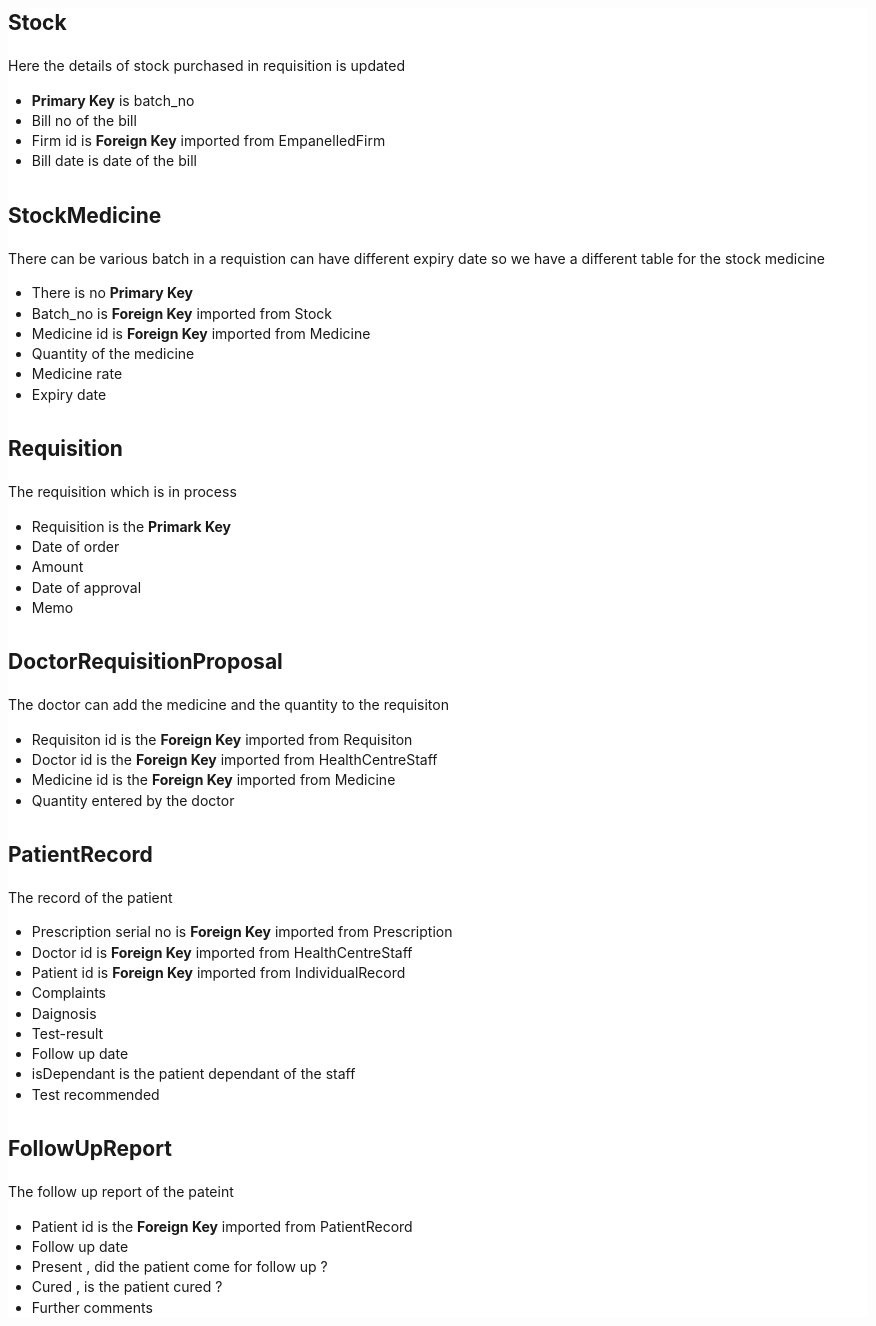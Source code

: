 ## Stock
Here the details of stock purchased in requisition is updated
- **Primary Key** is batch_no
- Bill no of the bill
- Firm id is **Foreign Key** imported from EmpanelledFirm
- Bill date is date of the bill

## StockMedicine
There can be various batch in a requistion can have different expiry date so we have a different table for the stock medicine
- There is no **Primary Key**
- Batch_no is **Foreign Key** imported from Stock
- Medicine id is **Foreign Key** imported from Medicine
- Quantity of the medicine
- Medicine rate
- Expiry date

## Requisition
The requisition which is in process
- Requisition is the **Primark Key**
- Date of order
- Amount
- Date of approval
- Memo

## DoctorRequisitionProposal
The doctor can add the medicine and the quantity to the requisiton
- Requisiton id is the **Foreign Key** imported from Requisiton
- Doctor id is the **Foreign Key** imported from HealthCentreStaff
- Medicine id is the **Foreign Key** imported from Medicine
- Quantity entered by the doctor

## PatientRecord
The record of the patient
- Prescription serial no is **Foreign Key** imported from Prescription
- Doctor id is **Foreign Key** imported from HealthCentreStaff
- Patient id is **Foreign Key** imported from IndividualRecord
- Complaints
- Daignosis
- Test-result
- Follow up date
- isDependant is the patient dependant of the staff
- Test recommended

## FollowUpReport
The follow up report of the pateint 
- Patient id is the **Foreign Key** imported from PatientRecord
- Follow up date
- Present , did the patient come for follow up ?
- Cured , is the patient cured ?
- Further comments
